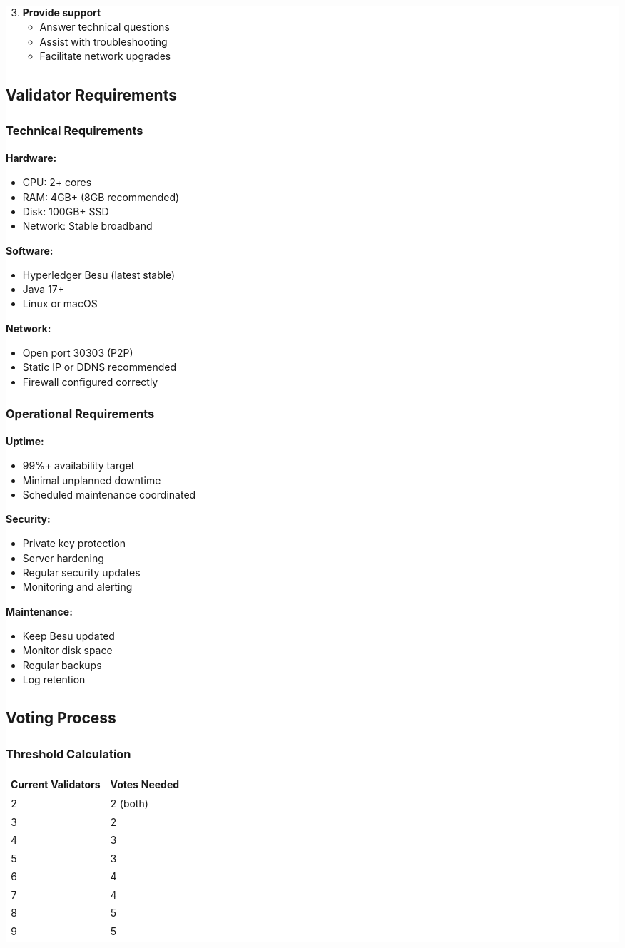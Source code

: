 3. **Provide support**
   - Answer technical questions
   - Assist with troubleshooting
   - Facilitate network upgrades

## Validator Requirements

### Technical Requirements

**Hardware:**
- CPU: 2+ cores
- RAM: 4GB+ (8GB recommended)
- Disk: 100GB+ SSD
- Network: Stable broadband

**Software:**
- Hyperledger Besu (latest stable)
- Java 17+
- Linux or macOS

**Network:**
- Open port 30303 (P2P)
- Static IP or DDNS recommended
- Firewall configured correctly

### Operational Requirements

**Uptime:**
- 99%+ availability target
- Minimal unplanned downtime
- Scheduled maintenance coordinated

**Security:**
- Private key protection
- Server hardening
- Regular security updates
- Monitoring and alerting

**Maintenance:**
- Keep Besu updated
- Monitor disk space
- Regular backups
- Log retention

## Voting Process

### Threshold Calculation

| Current Validators | Votes Needed |
|-------------------|--------------|
| 2 | 2 (both) |
| 3 | 2 |
| 4 | 3 |
| 5 | 3 |
| 6 | 4 |
| 7 | 4 |
| 8 | 5 |
| 9 | 5 |